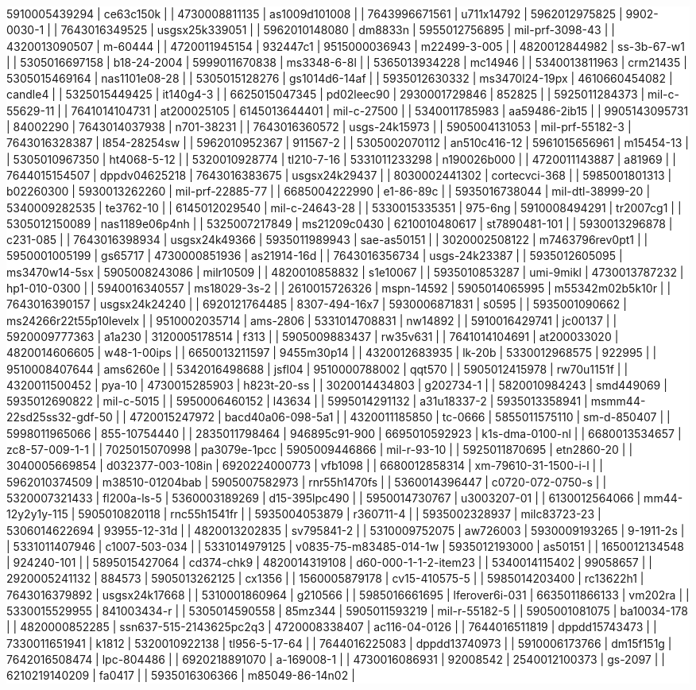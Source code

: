 5910005439294 | ce63c150k |  | 4730008811135 | as1009d101008 |  | 7643996671561 | u711x14792 | 
5962012975825 | 9902-0030-1 |  | 7643016349525 | usgsx25k339051 |  | 5962010148080 | dm8833n | 
5955012756895 | mil-prf-3098-43 |  | 4320013090507 | m-60444 |  | 4720011945154 | 932447c1 | 
9515000036943 | m22499-3-005 |  | 4820012844982 | ss-3b-67-w1 |  | 5305016697158 | b18-24-2004 | 
5999011670838 | ms3348-6-8l |  | 5365013934228 | mc14946 |  | 5340013811963 | crm21435 | 
5305015469164 | nas1101e08-28 |  | 5305015128276 | gs1014d6-14af |  | 5935012630332 | ms3470l24-19px | 
4610660454082 | candle4 |  | 5325015449425 | it140g4-3 |  | 6625015047345 | pd02leec90 | 
2930001729846 | 852825 |  | 5925011284373 | mil-c-55629-11 |  | 7641014104731 | at200025105 | 
6145013644401 | mil-c-27500 |  | 5340011785983 | aa59486-2ib15 |  | 9905143095731 | 84002290 | 
7643014037938 | n701-38231 |  | 7643016360572 | usgs-24k15973 |  | 5905004131053 | mil-prf-55182-3 | 
7643016328387 | l854-28254sw |  | 5962010952367 | 911567-2 |  | 5305002070112 | an510c416-12 | 
5961015656961 | m15454-13 |  | 5305010967350 | ht4068-5-12 |  | 5320010928774 | tl210-7-16 | 
5331011233298 | n190026b000 |  | 4720011143887 | a81969 |  | 7644015154507 | dppdv04625218 | 
7643016383675 | usgsx24k29437 |  | 8030002441302 | cortecvci-368 |  | 5985001801313 | b02260300 | 
5930013262260 | mil-prf-22885-77 |  | 6685004222990 | e1-86-89c |  | 5935016738044 | mil-dtl-38999-20 | 
5340009282535 | te3762-10 |  | 6145012029540 | mil-c-24643-28 |  | 5330015335351 | 975-6ng | 
5910008494291 | tr2007cg1 |  | 5305012150089 | nas1189e06p4nh |  | 5325007217849 | ms21209c0430 | 
6210010480617 | st7890481-101 |  | 5930013296878 | c231-085 |  | 7643016398934 | usgsx24k49366 | 
5935011989943 | sae-as50151 |  | 3020002508122 | m7463796rev0pt1 |  | 5950001005199 | gs65717 | 
4730000851936 | as21914-16d |  | 7643016356734 | usgs-24k23387 |  | 5935012605095 | ms3470w14-5sx | 
5905008243086 | milr10509 |  | 4820010858832 | s1e10067 |  | 5935010853287 | umi-9mikl | 
4730013787232 | hp1-010-0300 |  | 5940016340557 | ms18029-3s-2 |  | 2610015726326 | mspn-14592 | 
5905014065995 | m55342m02b5k10r |  | 7643016390157 | usgsx24k24240 |  | 6920121764485 | 8307-494-16x7 | 
5930006871831 | s0595 |  | 5935001090662 | ms24266r22t55p10levelx |  | 9510002035714 | ams-2806 | 
5331014708831 | nw14892 |  | 5910016429741 | jc00137 |  | 5920009777363 | a1a230 | 
3120005178514 | f313 |  | 5905009883437 | rw35v631 |  | 7641014104691 | at200033020 | 
4820014606605 | w48-1-00ips |  | 6650013211597 | 9455m30p14 |  | 4320012683935 | lk-20b | 
5330012968575 | 922995 |  | 9510008407644 | ams6260e |  | 5342016498688 | jsfl04 | 
9510000788002 | qqt570 |  | 5905012415978 | rw70u1151f |  | 4320011500452 | pya-10 | 
4730015285903 | h823t-20-ss |  | 3020014434803 | g202734-1 |  | 5820010984243 | smd449069 | 
5935012690822 | mil-c-5015 |  | 5950006460152 | l43634 |  | 5995014291132 | a31u18337-2 | 
5935013358941 | msmm44-22sd25ss32-gdf-50 |  | 4720015247972 | bacd40a06-098-5a1 |  | 4320011185850 | tc-0666 | 
5855011575110 | sm-d-850407 |  | 5998011965066 | 855-10754440 |  | 2835011798464 | 946895c91-900 | 
6695010592923 | k1s-dma-0100-nl |  | 6680013534657 | zc8-57-009-1-1 |  | 7025015070998 | pa3079e-1pcc | 
5905009446866 | mil-r-93-10 |  | 5925011870695 | etn2860-20 |  | 3040005669854 | d032377-003-108in | 
6920224000773 | vfb1098 |  | 6680012858314 | xm-79610-31-1500-i-l |  | 5962010374509 | m38510-01204bab | 
5905007582973 | rnr55h1470fs |  | 5360014396447 | c0720-072-0750-s |  | 5320007321433 | fl200a-ls-5 | 
5360003189269 | d15-395lpc490 |  | 5950014730767 | u3003207-01 |  | 6130012564066 | mm44-12y2y1y-115 | 
5905010820118 | rnc55h1541fr |  | 5935004053879 | r360711-4 |  | 5935002328937 | milc83723-23 | 
5306014622694 | 93955-12-31d |  | 4820013202835 | sv795841-2 |  | 5310009752075 | aw726003 | 
5930009193265 | 9-1911-2s |  | 5331011407946 | c1007-503-034 |  | 5331014979125 | v0835-75-m83485-014-1w | 
5935012193000 | as50151 |  | 1650012134548 | 924240-101 |  | 5895015427064 | cd374-chk9 | 
4820014319108 | d60-000-1-1-2-item23 |  | 5340014115402 | 99058657 |  | 2920005241132 | 884573 | 
5905013262125 | cx1356 |  | 1560005879178 | cv15-410575-5 |  | 5985014203400 | rc13622h1 | 
7643016379892 | usgsx24k17668 |  | 5310001860964 | g210566 |  | 5985016661695 | lferover6i-031 | 
6635011866133 | vm202ra |  | 5330015529955 | 841003434-r |  | 5305014590558 | 85mz344 | 
5905011593219 | mil-r-55182-5 |  | 5905001081075 | ba10034-178 |  | 4820000852285 | ssn637-515-2143625pc2q3 | 
4720008338407 | ac116-04-0126 |  | 7644016511819 | dppdd15743473 |  | 7330011651941 | k1812 | 
5320010922138 | tl956-5-17-64 |  | 7644016225083 | dppdd13740973 |  | 5910006173766 | dm15f151g | 
7642016508474 | lpc-804486 |  | 6920218891070 | a-169008-1 |  | 4730016086931 | 92008542 | 
2540012100373 | gs-2097 |  | 6210219140209 | fa0417 |  | 5935016306366 | m85049-86-14n02 | 